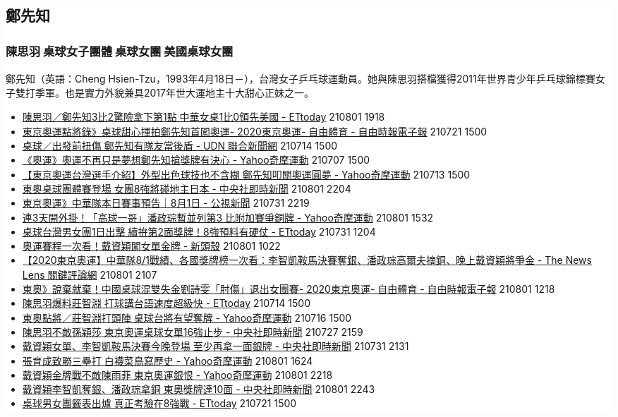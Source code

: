 ## 鄭先知

### 陳思羽 桌球女子團體 桌球女團 美國桌球女團

鄭先知（英語：Cheng Hsien-Tzu，1993年4月18日－），台灣女子乒乓球運動員。她與陳思羽搭檔獲得2011年世界青少年乒乓球錦標賽女子雙打季軍。也是實力外貌兼具2017年世大運地主十大甜心正妹之一。
- [陳思羽／鄭先知3比2驚險拿下第1點 中華女桌1比0領先美國 - ETtoday](https://sports.ettoday.net/news/2045461 "陳思羽／鄭先知3比2驚險拿下第1點 中華女桌1比0領先美國 - ETtoday") 210801 1918
- [東京奧運點將錄》桌球甜心揮拍鄭先知首闖奧運- 2020東京奧運- 自由體育 - 自由時報電子報](https://sports.ltn.com.tw/olympic2020/news/breakingnews/3611112 "東京奧運點將錄》桌球甜心揮拍鄭先知首闖奧運- 2020東京奧運- 自由體育 - 自由時報電子報") 210721 1500
- [桌球／出發前扭傷 鄭先知有隊友當後盾 - UDN 聯合新聞網](https://udn.com/news/story/122254/5602003 "桌球／出發前扭傷 鄭先知有隊友當後盾 - UDN 聯合新聞網") 210714 1500
- [《奧運》奧運不再只是夢想鄭先知搶獎牌有決心 - Yahoo奇摩運動](https://tw.sports.yahoo.com/video/%E5%A5%A7%E9%81%8B-%E5%A5%A7%E9%81%8B%E4%B8%8D%E5%86%8D%E5%8F%AA%E6%98%AF%E5%A4%A2%E6%83%B3-%E9%84%AD%E5%85%88%E7%9F%A5%E6%90%B6%E7%8D%8E%E7%89%8C%E6%9C%89%E6%B1%BA%E5%BF%83-102018067.html "《奧運》奧運不再只是夢想鄭先知搶獎牌有決心 - Yahoo奇摩運動") 210707 1500
- [【東京奧運台灣選手介紹】外型出色球技也不含糊 鄭先知叩關奧運圓夢 - Yahoo奇摩運動](https://tw.sports.yahoo.com/news/%E3%80%90%E6%9D%B1%E4%BA%AC%E5%A5%A7%E9%81%8B%E5%8F%B0%E7%81%A3%E9%81%B8%E6%89%8B%E4%BB%8B%E7%B4%B9%E3%80%91%E5%A4%96%E5%9E%8B%E5%87%BA%E8%89%B2%E7%90%83%E6%8A%80%E4%B9%9F%E4%B8%8D%E5%90%AB%E7%B3%8A-%E9%84%AD%E5%85%88%E7%9F%A5%E5%8F%A9%E9%97%9C%E5%A5%A7%E9%81%8B%E5%9C%93%E5%A4%A2-072811004.html "【東京奧運台灣選手介紹】外型出色球技也不含糊 鄭先知叩關奧運圓夢 - Yahoo奇摩運動") 210713 1500
- [東奧桌球團體賽登場 女團8強將碰地主日本 - 中央社即時新聞](https://www.cna.com.tw/news/aspt/202108010242.aspx "東奧桌球團體賽登場 女團8強將碰地主日本 - 中央社即時新聞") 210801 2204
- [東京奧運》中華隊本日賽事預告｜8月1日 - 公視新聞](https://news.pts.org.tw/article/537924 "東京奧運》中華隊本日賽事預告｜8月1日 - 公視新聞") 210731 2219
- [連3天開外掛！「高球一哥」潘政琮暫並列第3 比附加賽爭銅牌 - Yahoo奇摩運動](https://tw.sports.yahoo.com/news/%E9%80%A33%E5%A4%A9%E9%96%8B%E5%A4%96%E6%8E%9B-%E9%AB%98%E7%90%83-%E5%93%A5-%E6%BD%98%E6%94%BF%E7%90%AE%E6%9A%AB%E4%B8%A6%E5%88%97%E7%AC%AC3-%E6%AF%94%E9%99%84%E5%8A%A0%E8%B3%BD%E7%88%AD%E9%8A%85%E7%89%8C-071512544.html "連3天開外掛！「高球一哥」潘政琮暫並列第3 比附加賽爭銅牌 - Yahoo奇摩運動") 210801 1532
- [桌球台灣男女團1日出擊 續拚第2面獎牌！8強預料有硬仗 - ETtoday](https://sports.ettoday.net/news/2044568 "桌球台灣男女團1日出擊 續拚第2面獎牌！8強預料有硬仗 - ETtoday") 210731 1204
- [奧運賽程一次看！戴資穎闖女單金牌 - 新頭殼](https://newtalk.tw/news/view/2021-08-01/613639 "奧運賽程一次看！戴資穎闖女單金牌 - 新頭殼") 210801 1022
- [【2020東京奧運】中華隊8/1戰績、各國獎牌榜一次看：李智凱鞍馬決賽奪銀、潘政琮高爾夫摘銅、晚上戴資穎將爭金 - The News Lens 關鍵評論網](https://www.thenewslens.com/article/154427 "【2020東京奧運】中華隊8/1戰績、各國獎牌榜一次看：李智凱鞍馬決賽奪銀、潘政琮高爾夫摘銅、晚上戴資穎將爭金 - The News Lens 關鍵評論網") 210801 2107
- [東奧》說棄就棄！中國桌球混雙失金劉詩雯「肘傷」退出女團賽- 2020東京奧運- 自由體育 - 自由時報電子報](https://sports.ltn.com.tw/olympic2020/news/breakingnews/3623608 "東奧》說棄就棄！中國桌球混雙失金劉詩雯「肘傷」退出女團賽- 2020東京奧運- 自由體育 - 自由時報電子報") 210801 1218
- [陳思羽爆料莊智淵 打球講台語速度超級快 - ETtoday](https://sports.ettoday.net/news/2030829 "陳思羽爆料莊智淵 打球講台語速度超級快 - ETtoday") 210714 1500
- [東奧點將／莊智淵打頭陣 桌球台將有望奪牌 - Yahoo奇摩運動](https://tw.sports.yahoo.com/news/%E6%9D%B1%E5%A5%A7%E9%BB%9E%E5%B0%87-%E8%8E%8A%E6%99%BA%E6%B7%B5%E6%89%93%E9%A0%AD%E9%99%A3-%E6%A1%8C%E7%90%83%E5%8F%B0%E5%B0%87%E6%9C%89%E6%9C%9B%E5%A5%AA%E7%89%8C-085056367.html "東奧點將／莊智淵打頭陣 桌球台將有望奪牌 - Yahoo奇摩運動") 210716 1500
- [陳思羽不敵孫穎莎 東京奧運桌球女單16強止步 - 中央社即時新聞](https://www.cna.com.tw/news/firstnews/202107270386.aspx "陳思羽不敵孫穎莎 東京奧運桌球女單16強止步 - 中央社即時新聞") 210727 2159
- [戴資穎女單、李智凱鞍馬決賽今晚登場 至少再拿一面銀牌 - 中央社即時新聞](https://www.cna.com.tw/news/firstnews/202107310261.aspx "戴資穎女單、李智凱鞍馬決賽今晚登場 至少再拿一面銀牌 - 中央社即時新聞") 210731 2131
- [張育成致勝三壘打 白襪菜鳥寫歷史 - Yahoo奇摩運動](https://tw.sports.yahoo.com/news/%E5%BC%B5%E8%82%B2%E6%88%90%E8%87%B4%E5%8B%9D%E4%B8%89%E5%A3%98%E6%89%93-%E7%99%BD%E8%A5%AA%E8%8F%9C%E9%B3%A5%E5%AF%AB%E6%AD%B7%E5%8F%B2-082450477.html "張育成致勝三壘打 白襪菜鳥寫歷史 - Yahoo奇摩運動") 210801 1624
- [戴資穎金牌戰不敵陳雨菲 東京奧運銀恨 - Yahoo奇摩運動](https://tw.sports.yahoo.com/news/%E6%9D%B1%E5%A5%A7%E7%BE%BD%E7%90%83%E5%A5%B3%E5%96%AE-%E4%B8%96%E7%95%8C%E7%90%83%E5%90%8E%E6%88%B4%E8%B3%87%E7%A9%8E-2020-%E9%87%91%E7%89%8C%E6%88%B0%E5%B0%8D%E6%B1%BA%E5%A4%A7%E9%99%B8%E9%99%B3%E9%9B%A8%E8%8F%B2-011503680.html?bcmt=1 "戴資穎金牌戰不敵陳雨菲 東京奧運銀恨 - Yahoo奇摩運動") 210801 2218
- [戴資穎李智凱奪銀、潘政琮拿銅 東奧獎牌達10面 - 中央社即時新聞](https://www.cna.com.tw/news/firstnews/202108010248.aspx "戴資穎李智凱奪銀、潘政琮拿銅 東奧獎牌達10面 - 中央社即時新聞") 210801 2243
- [桌球男女團籤表出爐 真正考驗在8強戰 - ETtoday](https://sports.ettoday.net/news/2036666 "桌球男女團籤表出爐 真正考驗在8強戰 - ETtoday") 210721 1500
